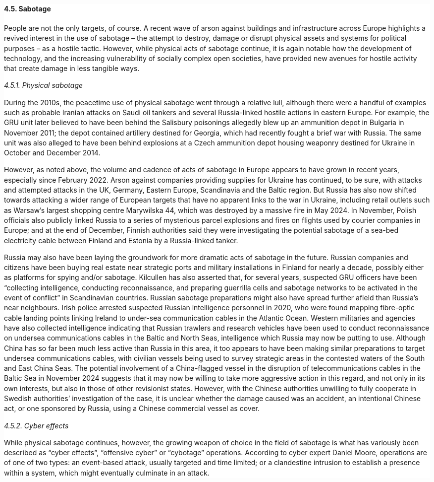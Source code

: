 #### 4.5. Sabotage

People are not the only targets, of course. A recent wave of arson against buildings and infrastructure across Europe highlights a revived interest in the use of sabotage – the attempt to destroy, damage or disrupt physical assets and systems for political purposes – as a hostile tactic. However, while physical acts of sabotage continue, it is again notable how the development of technology, and the increasing vulnerability of socially complex open societies, have provided new avenues for hostile activity that create damage in less tangible ways.

_4.5.1. Physical sabotage_

During the 2010s, the peacetime use of physical sabotage went through a relative lull, although there were a handful of examples such as probable Iranian attacks on Saudi oil tankers and several Russia-linked hostile actions in eastern Europe. For example, the GRU unit later believed to have been behind the Salisbury poisonings allegedly blew up an ammunition depot in Bulgaria in November 2011; the depot contained artillery destined for Georgia, which had recently fought a brief war with Russia. The same unit was also alleged to have been behind explosions at a Czech ammunition depot housing weaponry destined for Ukraine in October and December 2014.

However, as noted above, the volume and cadence of acts of sabotage in Europe appears to have grown in recent years, especially since February 2022. Arson against companies providing supplies for Ukraine has continued, to be sure, with attacks and attempted attacks in the UK, Germany, Eastern Europe, Scandinavia and the Baltic region. But Russia has also now shifted towards attacking a wider range of European targets that have no apparent links to the war in Ukraine, including retail outlets such as Warsaw’s largest shopping centre Marywilska 44, which was destroyed by a massive fire in May 2024. In November, Polish officials also publicly linked Russia to a series of mysterious parcel explosions and fires on flights used by courier companies in Europe; and at the end of December, Finnish authorities said they were investigating the potential sabotage of a sea-bed electricity cable between Finland and Estonia by a Russia-linked tanker.

Russia may also have been laying the groundwork for more dramatic acts of sabotage in the future. Russian companies and citizens have been buying real estate near strategic ports and military installations in Finland for nearly a decade, possibly either as platforms for spying and/or sabotage. Kilcullen has also asserted that, for several years, suspected GRU officers have been “collecting intelligence, conducting reconnaissance, and preparing guerrilla cells and sabotage networks to be activated in the event of conflict” in Scandinavian countries. Russian sabotage preparations might also have spread further afield than Russia’s near neighbours. Irish police arrested suspected Russian intelligence personnel in 2020, who were found mapping fibre-optic cable landing points linking Ireland to under-sea communication cables in the Atlantic Ocean. Western militaries and agencies have also collected intelligence indicating that Russian trawlers and research vehicles have been used to conduct reconnaissance on undersea communications cables in the Baltic and North Seas, intelligence which Russia may now be putting to use. Although China has so far been much less active than Russia in this area, it too appears to have been making similar preparations to target undersea communications cables, with civilian vessels being used to survey strategic areas in the contested waters of the South and East China Seas. The potential involvement of a China-flagged vessel in the disruption of telecommunications cables in the Baltic Sea in November 2024 suggests that it may now be willing to take more aggressive action in this regard, and not only in its own interests, but also in those of other revisionist states. However, with the Chinese authorities unwilling to fully cooperate in Swedish authorities’ investigation of the case, it is unclear whether the damage caused was an accident, an intentional Chinese act, or one sponsored by Russia, using a Chinese commercial vessel as cover.

_4.5.2. Cyber effects_

While physical sabotage continues, however, the growing weapon of choice in the field of sabotage is what has variously been described as “cyber effects”, “offensive cyber” or “cybotage” operations. According to cyber expert Daniel Moore, operations are of one of two types: an event-based attack, usually targeted and time limited; or a clandestine intrusion to establish a presence within a system, which might eventually culminate in an attack.
